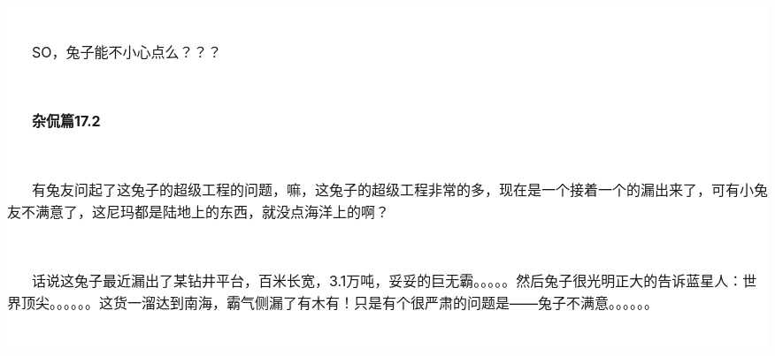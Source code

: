 </div>

<div align="left" style="text-indent: 21pt;">

<span style="line-height: 24px;"><span style="font-size: 16px;">\
</span></span>

</div>

<div align="left" style="text-indent: 21pt;">

<span style="line-height: 24px;"><span
style="font-size: 16px;">SO，兔子能不小心点么？？？</span></span>

</div>

<div align="left" style="text-indent: 21pt;">

<span style="line-height: 24px;"><span style="font-size: 16px;">\
</span></span>

</div>

<div align="left" style="text-indent: 21pt;">

<span style="line-height: 24px;">**<span
style="font-size: 16px;">杂侃篇17.2</span>**</span>

</div>

<div align="left" style="text-indent: 21pt;">

<span style="line-height: 24px;"><span style="font-size: 16px;">\
</span></span>

</div>

<div align="left" style="text-indent: 21pt;">

<span style="line-height: 24px;"><span
style="font-size: 16px;">有兔友问起了这兔子的超级工程的问题，嘛，这兔子的超级工程非常的多，现在是一个接着一个的漏出来了，可有小兔友不满意了，这尼玛都是陆地上的东西，就没点海洋上的啊？</span></span>

</div>

<div align="left" style="text-indent: 21pt;">

<span style="line-height: 24px;"><span style="font-size: 16px;">\
</span></span>

</div>

<div align="left" style="text-indent: 21pt;">

<span style="line-height: 24px;"><span
style="font-size: 16px;">话说这兔子最近漏出了某钻井平台，百米长宽，3.1万吨，妥妥的巨无霸。。。。。然后兔子很光明正大的告诉蓝星人：世界顶尖。。。。。。这货一溜达到南海，霸气侧漏了有木有！只是有个很严肃的问题是——兔子不满意。。。。。。</span></span>

</div>

<div align="left" style="text-indent: 21pt;">

<span style="line-height: 24px;"><span style="font-size: 16px;">\
</span></span>
